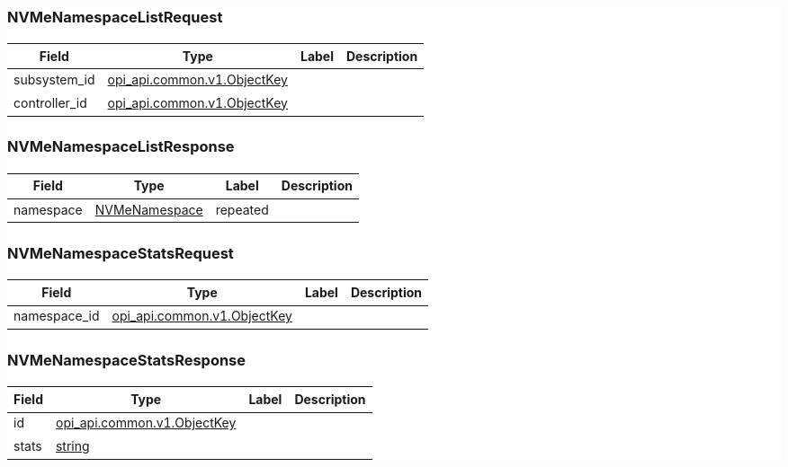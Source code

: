 




<a name="opi_api-storage-v1-NVMeNamespaceListRequest"></a>

### NVMeNamespaceListRequest



| Field | Type | Label | Description |
| ----- | ---- | ----- | ----------- |
| subsystem_id | [opi_api.common.v1.ObjectKey](#opi_api-common-v1-ObjectKey) |  |  |
| controller_id | [opi_api.common.v1.ObjectKey](#opi_api-common-v1-ObjectKey) |  |  |






<a name="opi_api-storage-v1-NVMeNamespaceListResponse"></a>

### NVMeNamespaceListResponse



| Field | Type | Label | Description |
| ----- | ---- | ----- | ----------- |
| namespace | [NVMeNamespace](#opi_api-storage-v1-NVMeNamespace) | repeated |  |






<a name="opi_api-storage-v1-NVMeNamespaceStatsRequest"></a>

### NVMeNamespaceStatsRequest



| Field | Type | Label | Description |
| ----- | ---- | ----- | ----------- |
| namespace_id | [opi_api.common.v1.ObjectKey](#opi_api-common-v1-ObjectKey) |  |  |






<a name="opi_api-storage-v1-NVMeNamespaceStatsResponse"></a>

### NVMeNamespaceStatsResponse



| Field | Type | Label | Description |
| ----- | ---- | ----- | ----------- |
| id | [opi_api.common.v1.ObjectKey](#opi_api-common-v1-ObjectKey) |  |  |
| stats | [string](#string) |  |  |

